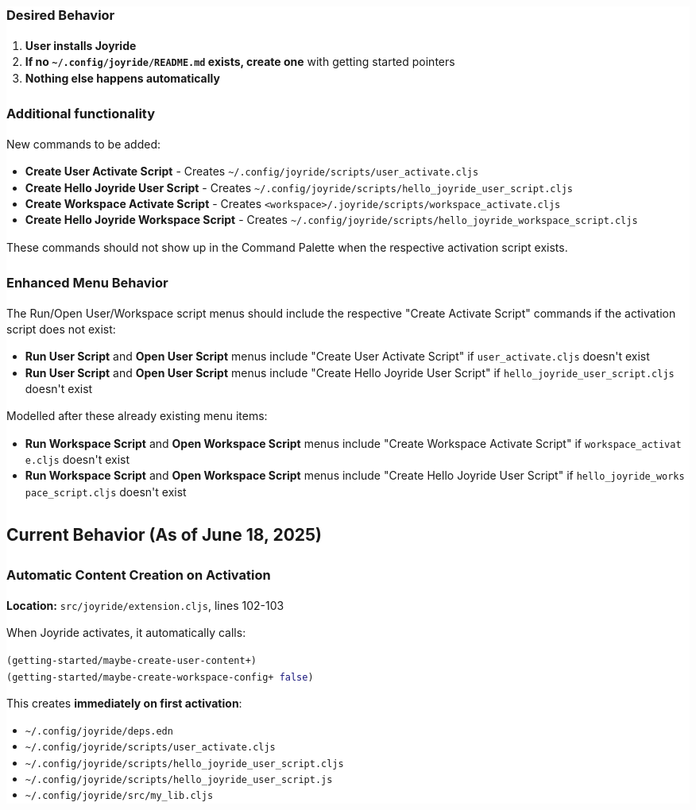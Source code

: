 ### Desired Behavior

1. **User installs Joyride**
2. **If no `~/.config/joyride/README.md` exists, create one** with getting started pointers
3. **Nothing else happens automatically**

### Additional functionality

New commands to be added:
- **Create User Activate Script** - Creates `~/.config/joyride/scripts/user_activate.cljs`
- **Create Hello Joyride User Script** - Creates `~/.config/joyride/scripts/hello_joyride_user_script.cljs`
- **Create Workspace Activate Script** - Creates `<workspace>/.joyride/scripts/workspace_activate.cljs`
- **Create Hello Joyride Workspace Script** - Creates `~/.config/joyride/scripts/hello_joyride_workspace_script.cljs`

These commands should not show up in the Command Palette when the respective activation script exists.

### Enhanced Menu Behavior

The Run/Open User/Workspace script menus should include the respective "Create Activate Script" commands if the activation script does not exist:

- **Run User Script** and **Open User Script** menus include "Create User Activate Script" if `user_activate.cljs` doesn't exist
- **Run User Script** and **Open User Script** menus include "Create Hello Joyride User Script" if `hello_joyride_user_script.cljs` doesn't exist

Modelled after these already existing menu items:
- **Run Workspace Script** and **Open Workspace Script** menus include "Create Workspace Activate Script" if `workspace_activate.cljs` doesn't exist
- **Run Workspace Script** and **Open Workspace Script** menus include "Create Hello Joyride User Script" if `hello_joyride_workspace_script.cljs` doesn't exist

## Current Behavior (As of June 18, 2025)

### Automatic Content Creation on Activation

**Location:** `src/joyride/extension.cljs`, lines 102-103

When Joyride activates, it automatically calls:
```clojure
(getting-started/maybe-create-user-content+)
(getting-started/maybe-create-workspace-config+ false)
```

This creates **immediately on first activation**:
- `~/.config/joyride/deps.edn`
- `~/.config/joyride/scripts/user_activate.cljs`
- `~/.config/joyride/scripts/hello_joyride_user_script.cljs`
- `~/.config/joyride/scripts/hello_joyride_user_script.js`
- `~/.config/joyride/src/my_lib.cljs`
